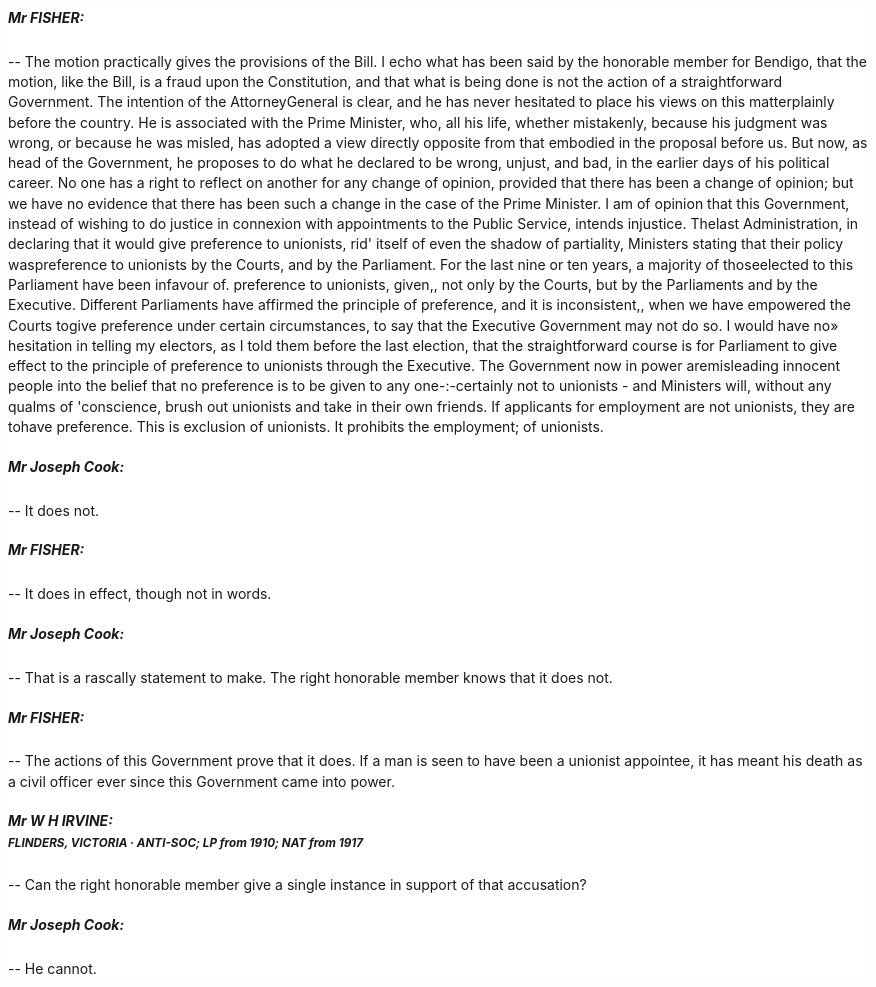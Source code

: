 ##### Mr FISHER:

-- The motion practically gives the provisions of the Bill. I echo what has been said by the honorable member for Bendigo, that the motion, like the Bill, is a fraud upon the Constitution, and that what is being done is not the action of a straightforward Government. The intention of the AttorneyGeneral is clear, and he has never hesitated to place his views on this matterplainly before the country. He is associated with the Prime Minister, who, all his life, whether mistakenly, because his judgment was wrong, or because he was misled, has adopted a view directly opposite from that embodied in the proposal before us. But now, as head of the Government, he proposes to do what he declared to be wrong, unjust, and bad, in the earlier days of his political career. No one has a right to reflect on another for any change of opinion, provided that there has been a change of opinion; but we have no evidence that there has been such a change in the case of the Prime Minister. I am of opinion that this Government, instead of wishing to do justice in connexion with appointments to the Public Service, intends injustice. Thelast Administration, in declaring that it would give preference to unionists, rid' itself of even the shadow of partiality, Ministers stating that their policy waspreference to unionists by the Courts, and by the Parliament. For the last nine or ten years, a majority of thoseelected to this Parliament have been infavour of. preference to unionists, given,, not only by the Courts, but by the Parliaments and by the Executive. Different Parliaments have affirmed the principle of preference, and it is inconsistent,, when we have empowered the Courts togive preference under certain circumstances, to say that the Executive Government may not do so. I would have no» hesitation in telling my electors, as I told them before the last election, that the straightforward  course is for Parliament to give effect to the principle of preference to unionists through the Executive. The Government now in power aremisleading innocent people into the belief that no preference is to be given to any one-:-certainly not to unionists - and Ministers will, without any qualms of 'conscience, brush out unionists and take in their own friends. If applicants for employment are not unionists, they are tohave preference. This is exclusion of unionists. It prohibits the employment; of unionists. 

##### Mr Joseph Cook:

-- It does not. 

##### Mr FISHER:

-- It does in effect, though not in words. 

##### Mr Joseph Cook:

-- That is a rascally statement to make. The right honorable member knows that it does not. 

##### Mr FISHER:

-- The actions of this Government prove that it does. If a man is seen to have been a unionist appointee, it has meant his death as a civil officer ever since this Government came into power. 

##### Mr W H IRVINE:<br><small class="text-muted">FLINDERS, VICTORIA &middot; ANTI-SOC; LP from 1910; NAT from 1917</small>

-- Can the right honorable member give a single instance in support of that accusation? 

##### Mr Joseph Cook:

-- He cannot. 
